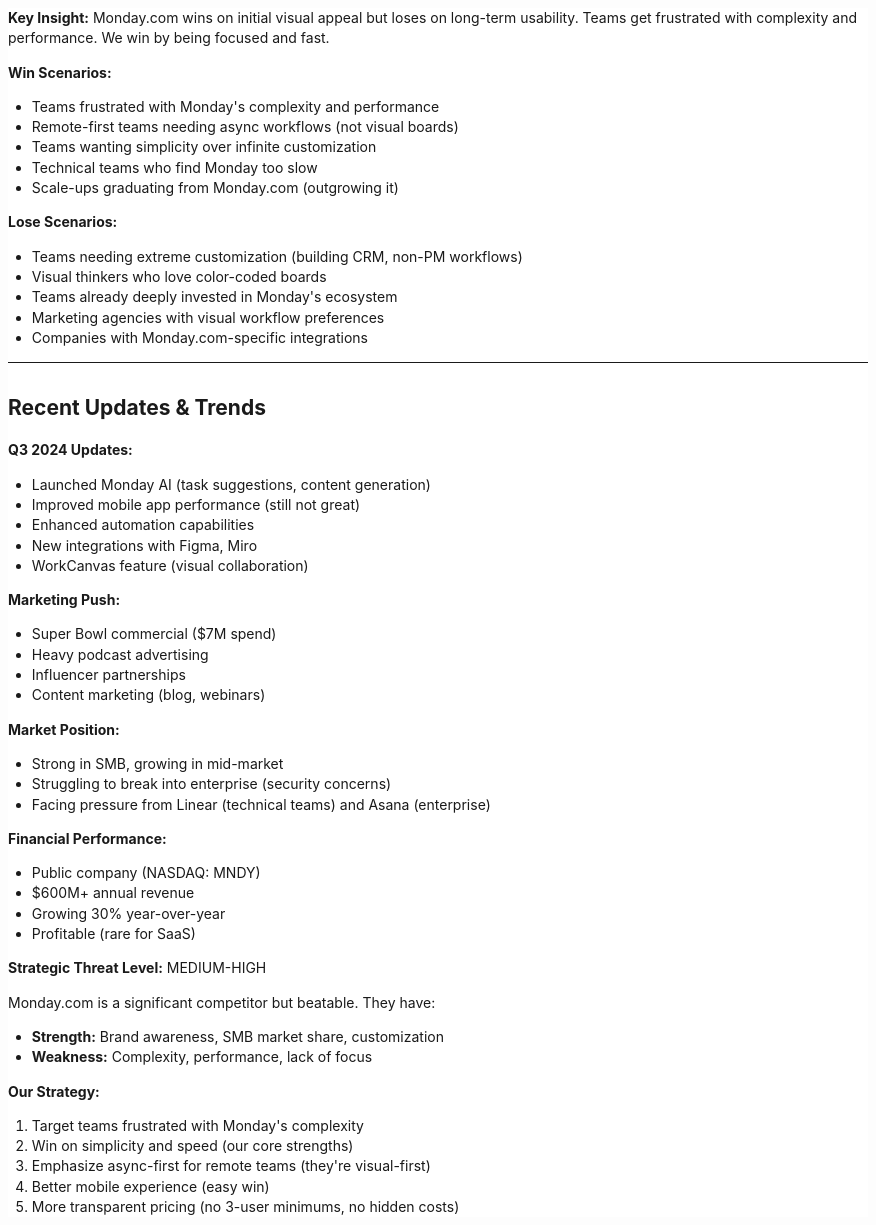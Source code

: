 **Key Insight:** Monday.com wins on initial visual appeal but loses on long-term usability. Teams get frustrated with complexity and performance. We win by being focused and fast.

**Win Scenarios:**
- Teams frustrated with Monday's complexity and performance
- Remote-first teams needing async workflows (not visual boards)
- Teams wanting simplicity over infinite customization
- Technical teams who find Monday too slow
- Scale-ups graduating from Monday.com (outgrowing it)

**Lose Scenarios:**
- Teams needing extreme customization (building CRM, non-PM workflows)
- Visual thinkers who love color-coded boards
- Teams already deeply invested in Monday's ecosystem
- Marketing agencies with visual workflow preferences
- Companies with Monday.com-specific integrations

---

## Recent Updates & Trends

**Q3 2024 Updates:**
- Launched Monday AI (task suggestions, content generation)
- Improved mobile app performance (still not great)
- Enhanced automation capabilities
- New integrations with Figma, Miro
- WorkCanvas feature (visual collaboration)

**Marketing Push:**
- Super Bowl commercial ($7M spend)
- Heavy podcast advertising
- Influencer partnerships
- Content marketing (blog, webinars)

**Market Position:**
- Strong in SMB, growing in mid-market
- Struggling to break into enterprise (security concerns)
- Facing pressure from Linear (technical teams) and Asana (enterprise)

**Financial Performance:**
- Public company (NASDAQ: MNDY)
- $600M+ annual revenue
- Growing 30% year-over-year
- Profitable (rare for SaaS)

**Strategic Threat Level:** MEDIUM-HIGH

Monday.com is a significant competitor but beatable. They have:
- **Strength:** Brand awareness, SMB market share, customization
- **Weakness:** Complexity, performance, lack of focus

**Our Strategy:**
1. Target teams frustrated with Monday's complexity
2. Win on simplicity and speed (our core strengths)
3. Emphasize async-first for remote teams (they're visual-first)
4. Better mobile experience (easy win)
5. More transparent pricing (no 3-user minimums, no hidden costs)
